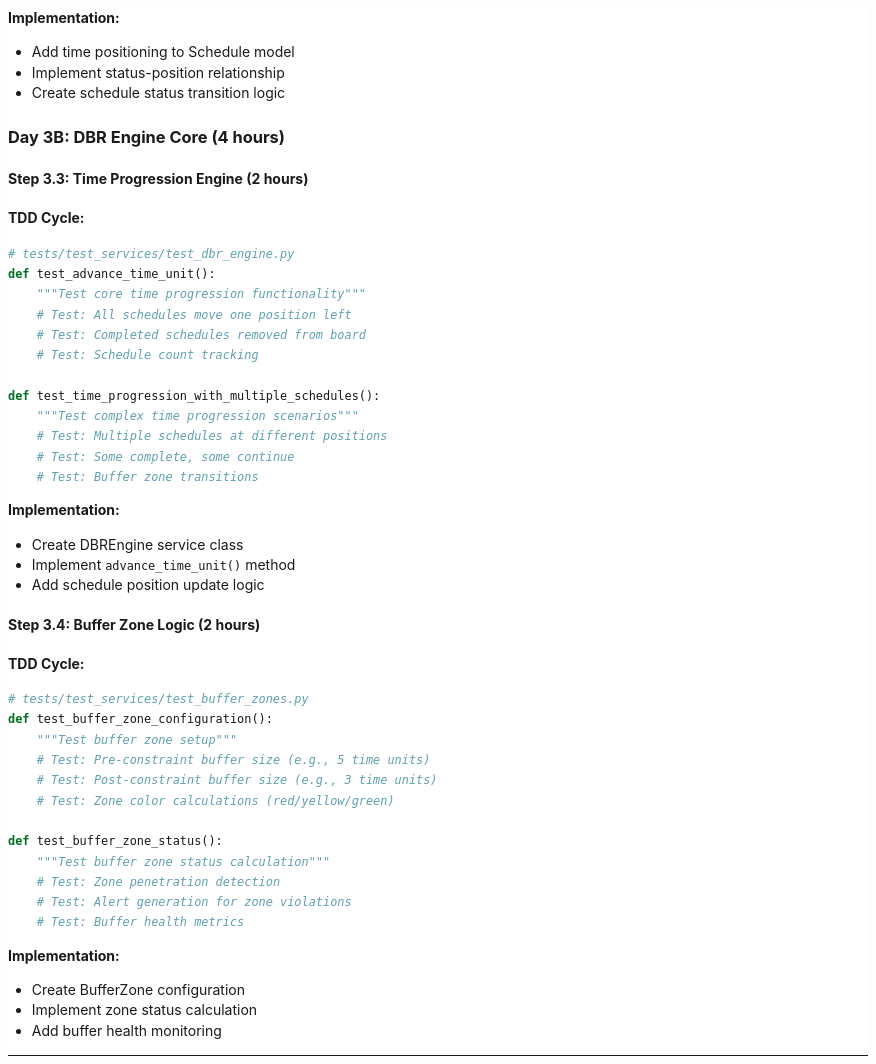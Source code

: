 
**Implementation:**
- Add time positioning to Schedule model
- Implement status-position relationship
- Create schedule status transition logic

### Day 3B: DBR Engine Core (4 hours)

#### Step 3.3: Time Progression Engine (2 hours)
**TDD Cycle:**
```python
# tests/test_services/test_dbr_engine.py
def test_advance_time_unit():
    """Test core time progression functionality"""
    # Test: All schedules move one position left
    # Test: Completed schedules removed from board
    # Test: Schedule count tracking

def test_time_progression_with_multiple_schedules():
    """Test complex time progression scenarios"""
    # Test: Multiple schedules at different positions
    # Test: Some complete, some continue
    # Test: Buffer zone transitions
```

**Implementation:**
- Create DBREngine service class
- Implement `advance_time_unit()` method
- Add schedule position update logic

#### Step 3.4: Buffer Zone Logic (2 hours)
**TDD Cycle:**
```python
# tests/test_services/test_buffer_zones.py
def test_buffer_zone_configuration():
    """Test buffer zone setup"""
    # Test: Pre-constraint buffer size (e.g., 5 time units)
    # Test: Post-constraint buffer size (e.g., 3 time units)
    # Test: Zone color calculations (red/yellow/green)

def test_buffer_zone_status():
    """Test buffer zone status calculation"""
    # Test: Zone penetration detection
    # Test: Alert generation for zone violations
    # Test: Buffer health metrics
```

**Implementation:**
- Create BufferZone configuration
- Implement zone status calculation
- Add buffer health monitoring

---
